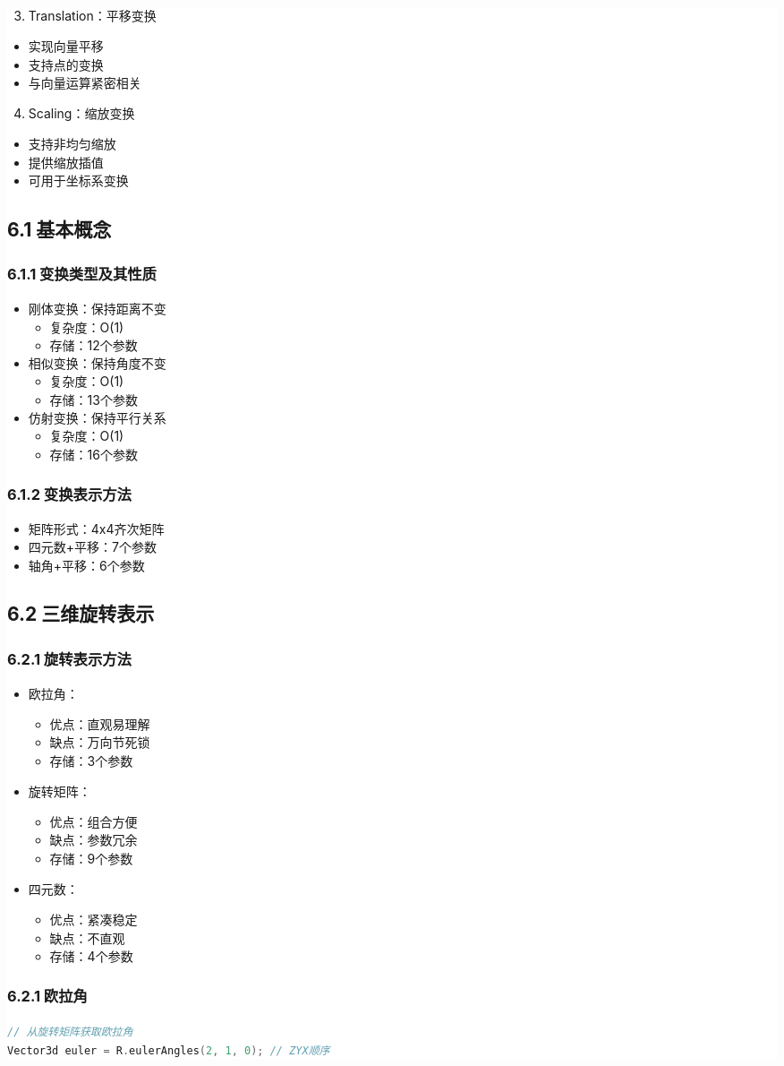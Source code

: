 3. Translation：平移变换
  - 实现向量平移
  - 支持点的变换
  - 与向量运算紧密相关

4. Scaling：缩放变换
  - 支持非均匀缩放
  - 提供缩放插值
  - 可用于坐标系变换

## 6.1 基本概念

### 6.1.1 变换类型及其性质
- 刚体变换：保持距离不变
  * 复杂度：O(1)
  * 存储：12个参数
- 相似变换：保持角度不变
  * 复杂度：O(1)
  * 存储：13个参数
- 仿射变换：保持平行关系
  * 复杂度：O(1)
  * 存储：16个参数

### 6.1.2 变换表示方法
- 矩阵形式：4x4齐次矩阵
- 四元数+平移：7个参数
- 轴角+平移：6个参数

## 6.2 三维旋转表示

### 6.2.1 旋转表示方法
- 欧拉角：
  * 优点：直观易理解
  * 缺点：万向节死锁
  * 存储：3个参数

- 旋转矩阵：
  * 优点：组合方便
  * 缺点：参数冗余
  * 存储：9个参数

- 四元数：
  * 优点：紧凑稳定
  * 缺点：不直观
  * 存储：4个参数

### 6.2.1 欧拉角
```cpp
// 从旋转矩阵获取欧拉角
Vector3d euler = R.eulerAngles(2, 1, 0); // ZYX顺序
```
